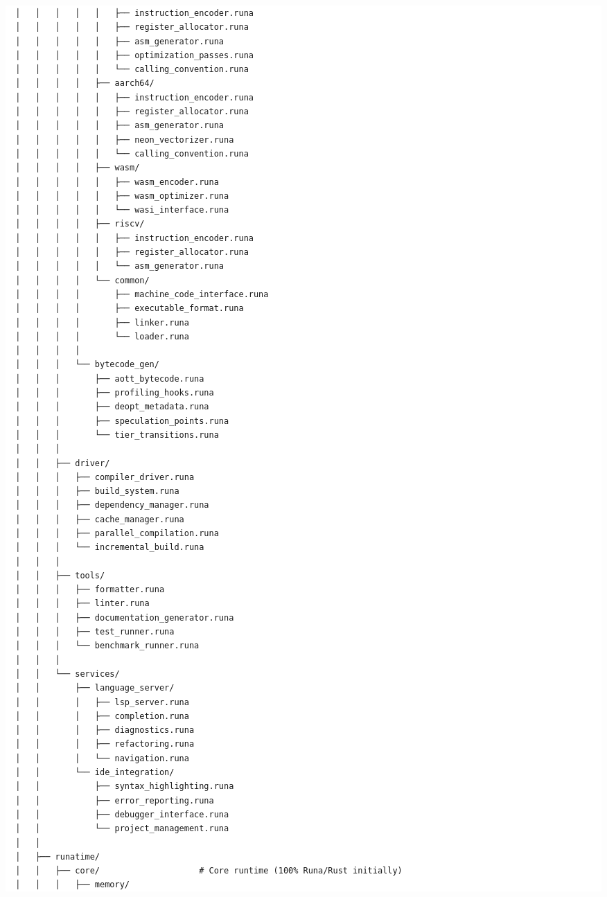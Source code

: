 ```
  │   │   │   │   │   ├── instruction_encoder.runa
  │   │   │   │   │   ├── register_allocator.runa
  │   │   │   │   │   ├── asm_generator.runa
  │   │   │   │   │   ├── optimization_passes.runa
  │   │   │   │   │   └── calling_convention.runa
  │   │   │   │   ├── aarch64/
  │   │   │   │   │   ├── instruction_encoder.runa
  │   │   │   │   │   ├── register_allocator.runa
  │   │   │   │   │   ├── asm_generator.runa
  │   │   │   │   │   ├── neon_vectorizer.runa
  │   │   │   │   │   └── calling_convention.runa
  │   │   │   │   ├── wasm/
  │   │   │   │   │   ├── wasm_encoder.runa
  │   │   │   │   │   ├── wasm_optimizer.runa
  │   │   │   │   │   └── wasi_interface.runa
  │   │   │   │   ├── riscv/
  │   │   │   │   │   ├── instruction_encoder.runa
  │   │   │   │   │   ├── register_allocator.runa
  │   │   │   │   │   └── asm_generator.runa
  │   │   │   │   └── common/
  │   │   │   │       ├── machine_code_interface.runa
  │   │   │   │       ├── executable_format.runa
  │   │   │   │       ├── linker.runa
  │   │   │   │       └── loader.runa
  │   │   │   │
  │   │   │   └── bytecode_gen/
  │   │   │       ├── aott_bytecode.runa
  │   │   │       ├── profiling_hooks.runa
  │   │   │       ├── deopt_metadata.runa
  │   │   │       ├── speculation_points.runa
  │   │   │       └── tier_transitions.runa
  │   │   │
  │   │   ├── driver/
  │   │   │   ├── compiler_driver.runa
  │   │   │   ├── build_system.runa
  │   │   │   ├── dependency_manager.runa
  │   │   │   ├── cache_manager.runa
  │   │   │   ├── parallel_compilation.runa
  │   │   │   └── incremental_build.runa
  │   │   │
  │   │   ├── tools/
  │   │   │   ├── formatter.runa
  │   │   │   ├── linter.runa
  │   │   │   ├── documentation_generator.runa
  │   │   │   ├── test_runner.runa
  │   │   │   └── benchmark_runner.runa
  │   │   │
  │   │   └── services/
  │   │       ├── language_server/
  │   │       │   ├── lsp_server.runa
  │   │       │   ├── completion.runa
  │   │       │   ├── diagnostics.runa
  │   │       │   ├── refactoring.runa
  │   │       │   └── navigation.runa
  │   │       └── ide_integration/
  │   │           ├── syntax_highlighting.runa
  │   │           ├── error_reporting.runa
  │   │           ├── debugger_interface.runa
  │   │           └── project_management.runa
  │   │
  │   ├── runatime/
  │   │   ├── core/                    # Core runtime (100% Runa/Rust initially)
  │   │   │   ├── memory/
```